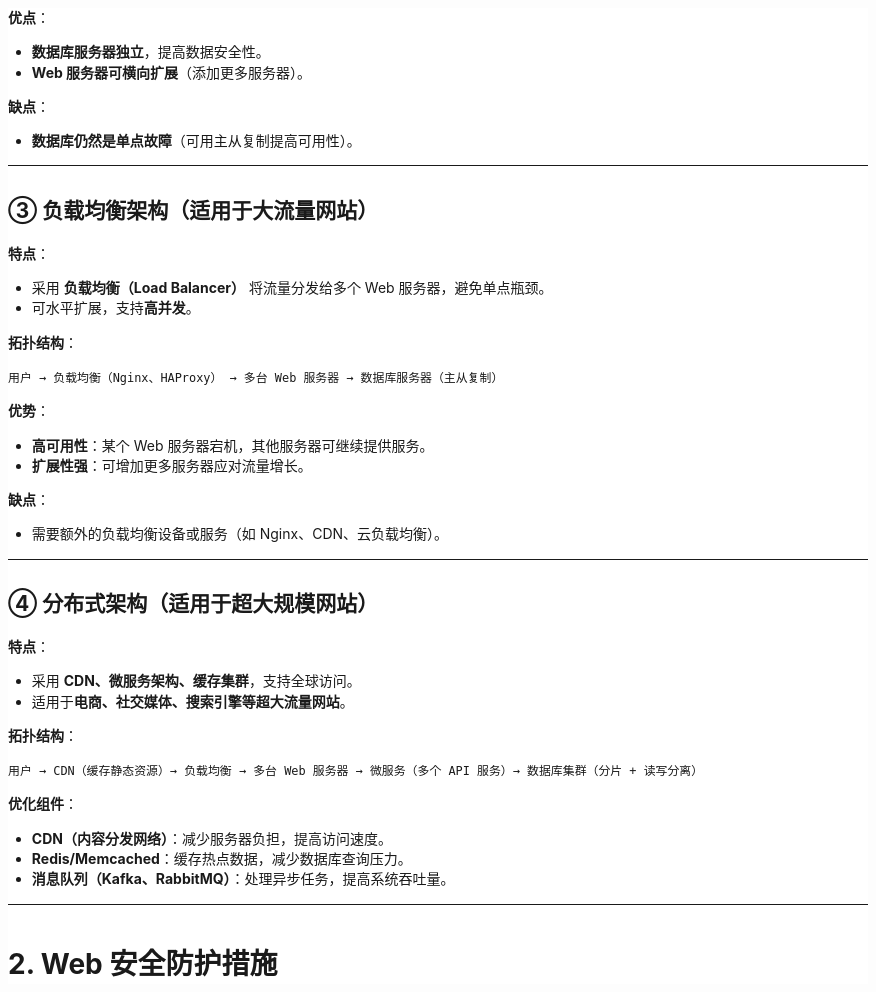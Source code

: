 **优点**：

- **数据库服务器独立**，提高数据安全性。
- **Web 服务器可横向扩展**（添加更多服务器）。

**缺点**：

- **数据库仍然是单点故障**（可用主从复制提高可用性）。

------

## **③ 负载均衡架构（适用于大流量网站）**

**特点**：

- 采用 **负载均衡（Load Balancer）** 将流量分发给多个 Web 服务器，避免单点瓶颈。
- 可水平扩展，支持**高并发**。

**拓扑结构**：

```
用户 → 负载均衡（Nginx、HAProxy） → 多台 Web 服务器 → 数据库服务器（主从复制）
```

**优势**：

- **高可用性**：某个 Web 服务器宕机，其他服务器可继续提供服务。
- **扩展性强**：可增加更多服务器应对流量增长。

**缺点**：

- 需要额外的负载均衡设备或服务（如 Nginx、CDN、云负载均衡）。

------

## **④ 分布式架构（适用于超大规模网站）**

**特点**：

- 采用 **CDN、微服务架构、缓存集群**，支持全球访问。
- 适用于**电商、社交媒体、搜索引擎等超大流量网站**。

**拓扑结构**：

```
用户 → CDN（缓存静态资源）→ 负载均衡 → 多台 Web 服务器 → 微服务（多个 API 服务）→ 数据库集群（分片 + 读写分离）
```

**优化组件**：

- **CDN（内容分发网络）**：减少服务器负担，提高访问速度。
- **Redis/Memcached**：缓存热点数据，减少数据库查询压力。
- **消息队列（Kafka、RabbitMQ）**：处理异步任务，提高系统吞吐量。

------

# **2. Web 安全防护措施**
